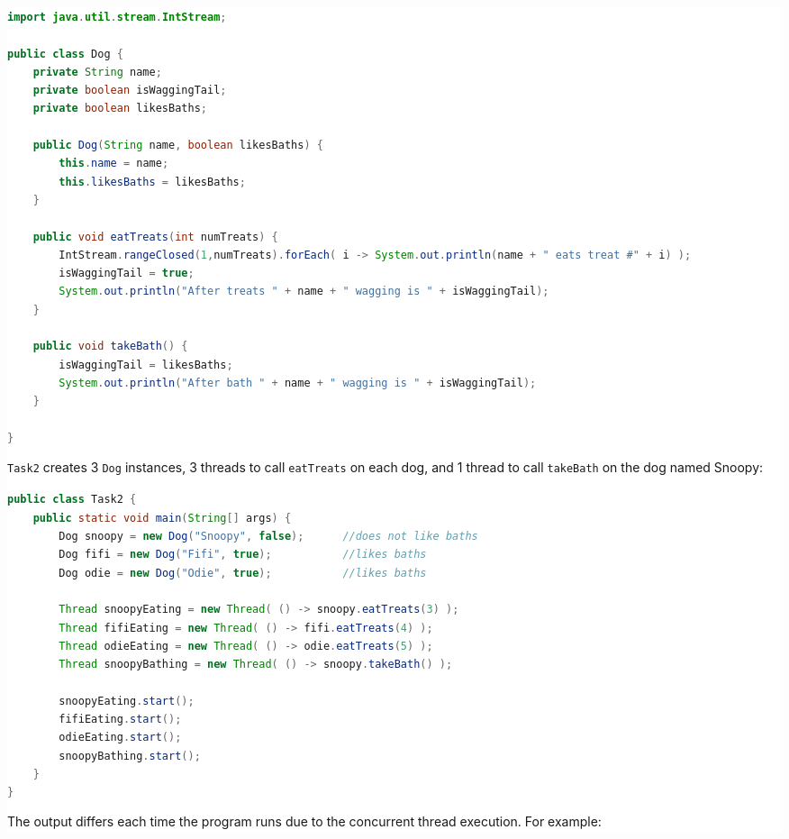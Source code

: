 ```java
import java.util.stream.IntStream;

public class Dog {
    private String name;
    private boolean isWaggingTail;
    private boolean likesBaths;

    public Dog(String name, boolean likesBaths) {
        this.name = name;
        this.likesBaths = likesBaths;
    }

    public void eatTreats(int numTreats) {
        IntStream.rangeClosed(1,numTreats).forEach( i -> System.out.println(name + " eats treat #" + i) );
        isWaggingTail = true;
        System.out.println("After treats " + name + " wagging is " + isWaggingTail);
    }

    public void takeBath() {
        isWaggingTail = likesBaths;
        System.out.println("After bath " + name + " wagging is " + isWaggingTail);
    }

}
```

`Task2` creates 3 `Dog` instances, 3 threads to call `eatTreats` on
each dog, and 1 thread to call `takeBath` on the dog named Snoopy:

```java
public class Task2 {
    public static void main(String[] args) {
        Dog snoopy = new Dog("Snoopy", false);      //does not like baths
        Dog fifi = new Dog("Fifi", true);           //likes baths
        Dog odie = new Dog("Odie", true);           //likes baths

        Thread snoopyEating = new Thread( () -> snoopy.eatTreats(3) );
        Thread fifiEating = new Thread( () -> fifi.eatTreats(4) );
        Thread odieEating = new Thread( () -> odie.eatTreats(5) );
        Thread snoopyBathing = new Thread( () -> snoopy.takeBath() );

        snoopyEating.start();
        fifiEating.start();
        odieEating.start();
        snoopyBathing.start();
    }
}
```

The output differs each time the program runs due to the concurrent thread execution.
For example:
